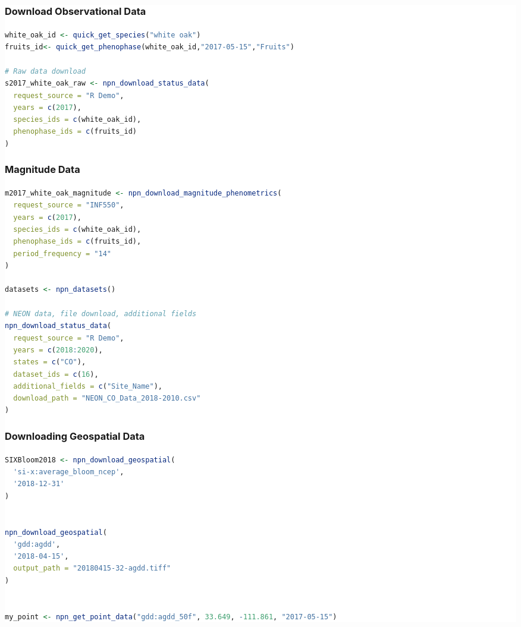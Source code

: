### Download Observational Data


```r
white_oak_id <- quick_get_species("white oak")
fruits_id<- quick_get_phenophase(white_oak_id,"2017-05-15","Fruits")

# Raw data download
s2017_white_oak_raw <- npn_download_status_data(
  request_source = "R Demo",
  years = c(2017),
  species_ids = c(white_oak_id),
  phenophase_ids = c(fruits_id)
)
```

### Magnitude Data


```r
m2017_white_oak_magnitude <- npn_download_magnitude_phenometrics(
  request_source = "INF550",
  years = c(2017),
  species_ids = c(white_oak_id),
  phenophase_ids = c(fruits_id),
  period_frequency = "14"
)

datasets <- npn_datasets()

# NEON data, file download, additional fields
npn_download_status_data(
  request_source = "R Demo",
  years = c(2018:2020),
  states = c("CO"),
  dataset_ids = c(16),
  additional_fields = c("Site_Name"),
  download_path = "NEON_CO_Data_2018-2010.csv"
)
```

### Downloading Geospatial Data


```r
SIXBloom2018 <- npn_download_geospatial(
  'si-x:average_bloom_ncep', 
  '2018-12-31'
)


npn_download_geospatial(
  'gdd:agdd', 
  '2018-04-15',
  output_path = "20180415-32-agdd.tiff"
)


my_point <- npn_get_point_data("gdd:agdd_50f", 33.649, -111.861, "2017-05-15")
```
